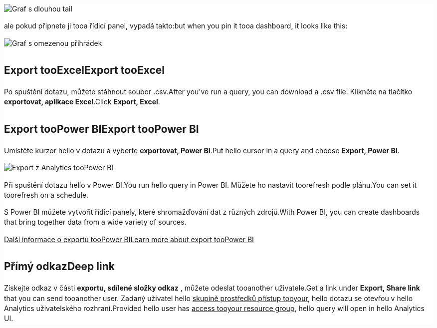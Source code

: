 ![Graf s dlouhou tail](./media/app-insights-analytics-using/pin-07.png)

<span data-ttu-id="a0394-208">ale pokud připnete ji tooa řídicí panel, vypadá takto:</span><span class="sxs-lookup"><span data-stu-id="a0394-208">but when you pin it tooa dashboard, it looks like this:</span></span>

![Graf s omezenou přihrádek](./media/app-insights-analytics-using/pin-08.png)

## <a name="export-tooexcel"></a><span data-ttu-id="a0394-210">Export tooExcel</span><span class="sxs-lookup"><span data-stu-id="a0394-210">Export tooExcel</span></span>
<span data-ttu-id="a0394-211">Po spuštění dotazu, můžete stáhnout soubor .csv.</span><span class="sxs-lookup"><span data-stu-id="a0394-211">After you've run a query, you can download a .csv file.</span></span> <span data-ttu-id="a0394-212">Klikněte na tlačítko **exportovat, aplikace Excel**.</span><span class="sxs-lookup"><span data-stu-id="a0394-212">Click **Export,  Excel**.</span></span>

## <a name="export-toopower-bi"></a><span data-ttu-id="a0394-213">Export tooPower BI</span><span class="sxs-lookup"><span data-stu-id="a0394-213">Export tooPower BI</span></span>
<span data-ttu-id="a0394-214">Umístěte kurzor hello v dotazu a vyberte **exportovat, Power BI**.</span><span class="sxs-lookup"><span data-stu-id="a0394-214">Put hello cursor in a query and choose **Export, Power BI**.</span></span>

![Export z Analytics tooPower BI](./media/app-insights-analytics-using/240.png)

<span data-ttu-id="a0394-216">Při spuštění dotazu hello v Power BI.</span><span class="sxs-lookup"><span data-stu-id="a0394-216">You run hello query in Power BI.</span></span> <span data-ttu-id="a0394-217">Můžete ho nastavit toorefresh podle plánu.</span><span class="sxs-lookup"><span data-stu-id="a0394-217">You can set it toorefresh on a schedule.</span></span>

<span data-ttu-id="a0394-218">S Power BI můžete vytvořit řídicí panely, které shromažďování dat z různých zdrojů.</span><span class="sxs-lookup"><span data-stu-id="a0394-218">With Power BI, you can create dashboards that bring together data from a wide variety of sources.</span></span>

[<span data-ttu-id="a0394-219">Další informace o exportu tooPower BI</span><span class="sxs-lookup"><span data-stu-id="a0394-219">Learn more about export tooPower BI</span></span>](app-insights-export-power-bi.md)

## <a name="deep-link"></a><span data-ttu-id="a0394-220">Přímý odkaz</span><span class="sxs-lookup"><span data-stu-id="a0394-220">Deep link</span></span>

<span data-ttu-id="a0394-221">Získejte odkaz v části **exportu, sdílené složky odkaz** , můžete odeslat tooanother uživatele.</span><span class="sxs-lookup"><span data-stu-id="a0394-221">Get a link under **Export, Share link** that you can send tooanother user.</span></span> <span data-ttu-id="a0394-222">Zadaný uživatel hello [skupině prostředků přístup tooyour](app-insights-resources-roles-access-control.md), hello dotazu se otevřou v hello Analytics uživatelského rozhraní.</span><span class="sxs-lookup"><span data-stu-id="a0394-222">Provided hello user has [access tooyour resource group](app-insights-resources-roles-access-control.md), hello query will open in hello Analytics UI.</span></span>
